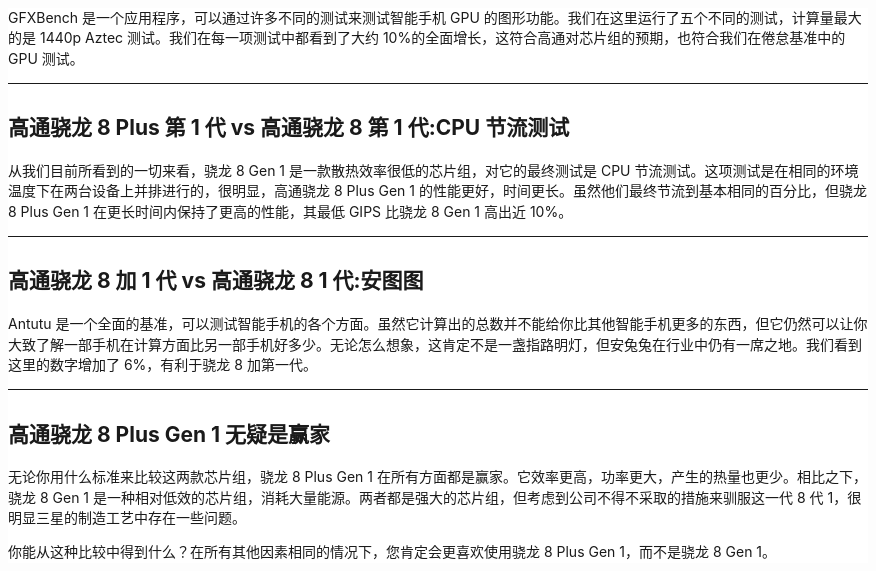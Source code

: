 GFXBench 是一个应用程序，可以通过许多不同的测试来测试智能手机 GPU 的图形功能。我们在这里运行了五个不同的测试，计算量最大的是 1440p Aztec 测试。我们在每一项测试中都看到了大约 10%的全面增长，这符合高通对芯片组的预期，也符合我们在倦怠基准中的 GPU 测试。

* * *

## 高通骁龙 8 Plus 第 1 代 vs 高通骁龙 8 第 1 代:CPU 节流测试

从我们目前所看到的一切来看，骁龙 8 Gen 1 是一款散热效率很低的芯片组，对它的最终测试是 CPU 节流测试。这项测试是在相同的环境温度下在两台设备上并排进行的，很明显，高通骁龙 8 Plus Gen 1 的性能更好，时间更长。虽然他们最终节流到基本相同的百分比，但骁龙 8 Plus Gen 1 在更长时间内保持了更高的性能，其最低 GIPS 比骁龙 8 Gen 1 高出近 10%。

* * *

## 高通骁龙 8 加 1 代 vs 高通骁龙 8 1 代:安图图

Antutu 是一个全面的基准，可以测试智能手机的各个方面。虽然它计算出的总数并不能给你比其他智能手机更多的东西，但它仍然可以让你大致了解一部手机在计算方面比另一部手机好多少。无论怎么想象，这肯定不是一盏指路明灯，但安兔兔在行业中仍有一席之地。我们看到这里的数字增加了 6%，有利于骁龙 8 加第一代。

* * *

## 高通骁龙 8 Plus Gen 1 无疑是赢家

无论你用什么标准来比较这两款芯片组，骁龙 8 Plus Gen 1 在所有方面都是赢家。它效率更高，功率更大，产生的热量也更少。相比之下，骁龙 8 Gen 1 是一种相对低效的芯片组，消耗大量能源。两者都是强大的芯片组，但考虑到公司不得不采取的措施来驯服这一代 8 代 1，很明显三星的制造工艺中存在一些问题。

你能从这种比较中得到什么？在所有其他因素相同的情况下，您肯定会更喜欢使用骁龙 8 Plus Gen 1，而不是骁龙 8 Gen 1。